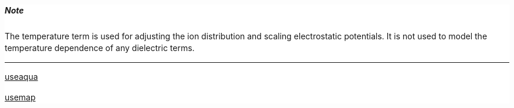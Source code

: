 <h5>Note</h5>
<p>The temperature term is used for adjusting the ion distribution and scaling electrostatic potentials.  It is not used to model the temperature dependence of any dielectric terms.</p>

</div>

<hr />

</div>






<a href="javascript:ReverseDisplay('elec-keyword-useaqua')">useaqua</a>

<div id="elec-keyword-useaqua" style="display:none;">

<p>This keyword enables experimental support for Aqua, a verison of the Michael Holst> group FEtk PMG multigrid library optimized by Patrice Koehl for improved memory usage and speed when solving the Poisson-Boltzmann equation. This keyword is temporary and will eventually disappear as Aqua becomes the default multigrid solver (mg-manual, mg-auto, mg-para) for APBS.</p>

The syntax is:
{% highlight bash %}
useaqua
{% endhighlight %}

<hr />

</div>





<a href="javascript:ReverseDisplay('elec-keyword-usemap')">usemap</a>

<div id="elec-keyword-usemap" style="display:none;">

<p>Specify pre-calculated coefficient maps to be used in the Poisson-Boltzmann calculation. These must have been input via an earlier READ statement.</p>

The syntax for this command is:
{% highlight bash %}
usemap {type} {id}
{% endhighlight %}

<p>where the mandatory keywords are:</p>
<p><code>type</code></p>
<p>A string that specifies the type of pre-calculated map to be read in:</p>
<p style="margin-left:30px;"><code>diel</code>Dielectric function map (as read by read diel); this causes the pdie, sdie, srad, swin, and srfm parameters and the radii of the biomolecular atoms to be ignored when computing dielectric maps for the Poisson-Boltzmann equation. Note that the pdie and sdie values are still used for some boundary condition calculations as specified by bcfl.</p>
<p style="margin-left:30px;"><code>kappa</code>Mobile ion-accessibility function map (as read by read kappa); this causes the swin and srfm parameters and the radii of the biomolecular atoms to be ignored when computing mobile ion values for the Poisson-Boltzmann equation. The ion parameter is not ignored and will still be used.</p>
<p style="margin-left:30px;"><code>charge</code>Charge distribution map (as read by read charge); this causes the chgm parameter and the charges of the biomolecular atoms to be ignored when assembling the fixed charge distribution for the Poisson-Boltzmann equation.</p>
<p style="margin-left:30px;"><code>pot</code>Potential map (as read by read pot); this option requires setting bcfl to map.  Note: This functionality is only available in the current developmental release of APBS.</p>
<p><code>id</code>As described in the READ command documentation, this integer ID specifies the particular map read in with READ. These IDs are assigned sequentially, starting from 1, and incremented independently for each map type read by APBS. In other words, a calculation that uses two PQR files, one parameter file, three charge maps, and four dielectric maps would have PQR files with IDs 1-2, a parameter file with ID 1, charge maps with IDs 1-3, and dielectric maps with IDs 1-4.</p>
